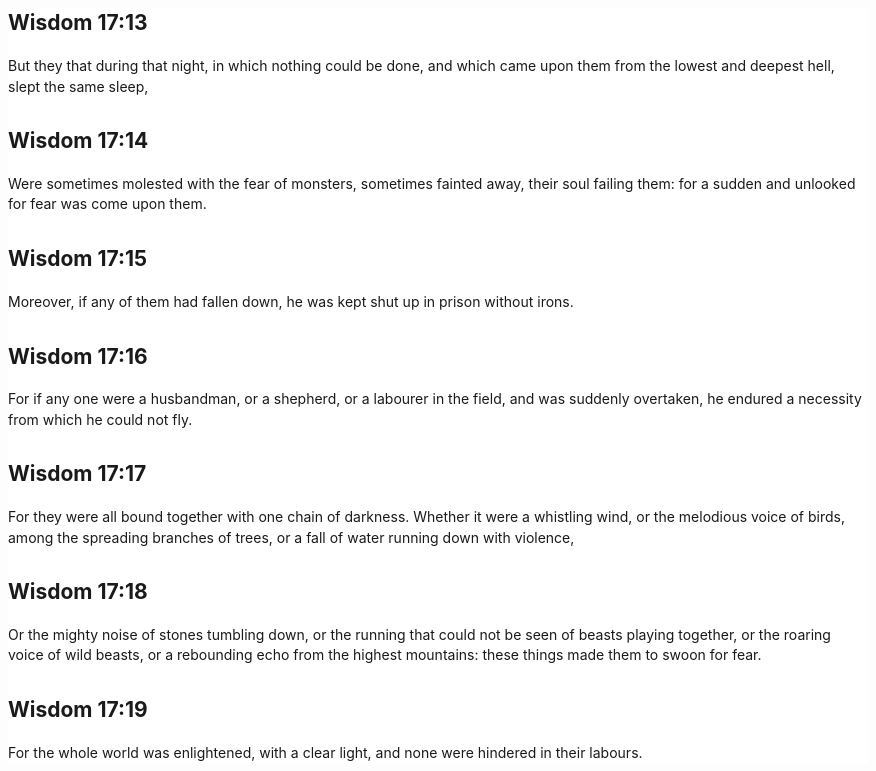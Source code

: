 
<a id="org28d159d"></a>

## Wisdom 17:13

But they that during that night, in which nothing could be done, and which came upon them from the lowest and deepest hell, slept the same sleep,


<a id="org203acc3"></a>

## Wisdom 17:14

Were sometimes molested with the fear of monsters, sometimes fainted away, their soul failing them: for a sudden and unlooked for fear was come upon them.


<a id="org35f1487"></a>

## Wisdom 17:15

Moreover, if any of them had fallen down, he was kept shut up in prison without irons.


<a id="orgd2cf79b"></a>

## Wisdom 17:16

For if any one were a husbandman, or a shepherd, or a labourer in the field, and was suddenly overtaken, he endured a necessity from which he could not fly.


<a id="org9ab015a"></a>

## Wisdom 17:17

For they were all bound together with one chain of darkness. Whether it were a whistling wind, or the melodious voice of birds, among the spreading branches of trees, or a fall of water running down with violence,


<a id="org5176ed0"></a>

## Wisdom 17:18

Or the mighty noise of stones tumbling down, or the running that could not be seen of beasts playing together, or the roaring voice of wild beasts, or a rebounding echo from the highest mountains: these things made them to swoon for fear.


<a id="orgbb4734b"></a>

## Wisdom 17:19

For the whole world was enlightened, with a clear light, and none were hindered in their labours.
